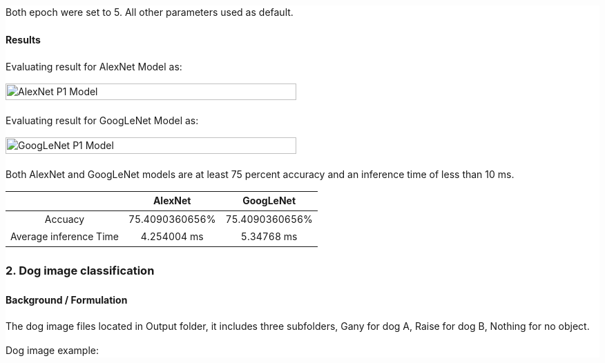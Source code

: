 Both epoch were set to 5. All other parameters used as default.

#### Results

Evaluating result for AlexNet Model  as:

<img src="C:/projects/Deep_Learning/Udacity/Robotics/Term2/Robotic%20Inference%20project/images/Evaluate_P1_AlexNet.PNG" width="70%" height="60%" title="AlexNet P1 Model">

Evaluating result for GoogLeNet Model  as:

<img src="C:/projects/Deep_Learning/Udacity/Robotics/Term2/Robotic%20Inference%20project/images/P1-Evaluate-GoogleNet-2.PNG" width="70%" height="60%" title="GoogLeNet P1 Model">

Both AlexNet and GoogLeNet models are at least 75 percent accuracy and an inference time of less than 10 ms.

|                        |    AlexNet     |   GoogLeNet    |
| :--------------------: | :------------: | :------------: |
|        Accuacy         | 75.4090360656% | 75.4090360656% |
| Average inference Time |  4.254004 ms   |   5.34768 ms   |

### 2. Dog image classification

#### Background / Formulation

The dog image files located in Output folder, it includes three subfolders, Gany for dog A, Raise for dog B, Nothing for no object.

Dog image example:
